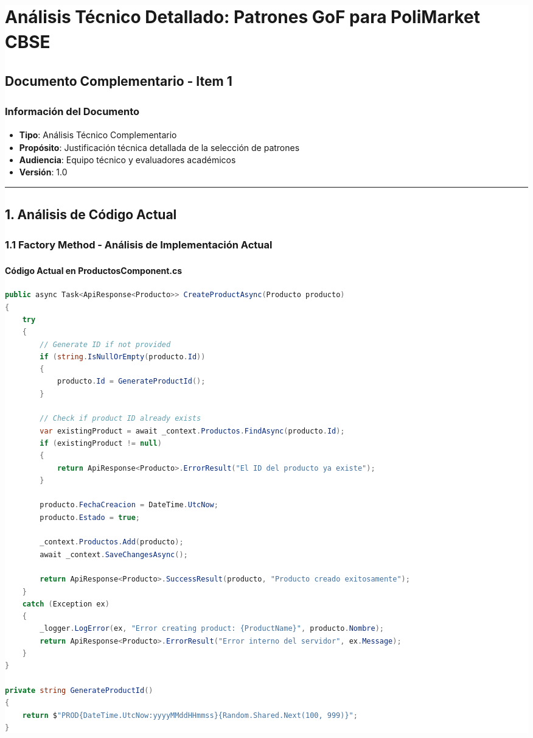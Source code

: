 # Análisis Técnico Detallado: Patrones GoF para PoliMarket CBSE

## Documento Complementario - Item 1

### Información del Documento
- **Tipo**: Análisis Técnico Complementario
- **Propósito**: Justificación técnica detallada de la selección de patrones
- **Audiencia**: Equipo técnico y evaluadores académicos
- **Versión**: 1.0

---

## 1. Análisis de Código Actual

### 1.1 Factory Method - Análisis de Implementación Actual

#### Código Actual en ProductosComponent.cs
```csharp
public async Task<ApiResponse<Producto>> CreateProductAsync(Producto producto)
{
    try
    {
        // Generate ID if not provided
        if (string.IsNullOrEmpty(producto.Id))
        {
            producto.Id = GenerateProductId();
        }

        // Check if product ID already exists
        var existingProduct = await _context.Productos.FindAsync(producto.Id);
        if (existingProduct != null)
        {
            return ApiResponse<Producto>.ErrorResult("El ID del producto ya existe");
        }

        producto.FechaCreacion = DateTime.UtcNow;
        producto.Estado = true;

        _context.Productos.Add(producto);
        await _context.SaveChangesAsync();

        return ApiResponse<Producto>.SuccessResult(producto, "Producto creado exitosamente");
    }
    catch (Exception ex)
    {
        _logger.LogError(ex, "Error creating product: {ProductName}", producto.Nombre);
        return ApiResponse<Producto>.ErrorResult("Error interno del servidor", ex.Message);
    }
}

private string GenerateProductId()
{
    return $"PROD{DateTime.UtcNow:yyyyMMddHHmmss}{Random.Shared.Next(100, 999)}";
}
```
